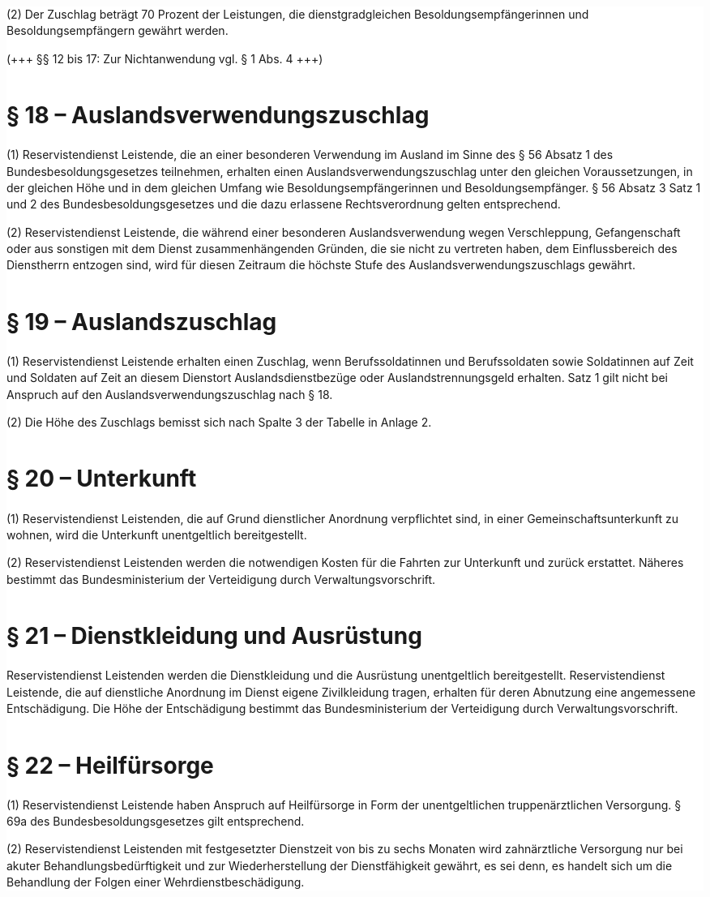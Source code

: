 (2) Der Zuschlag beträgt 70 Prozent der Leistungen, die dienstgradgleichen Besoldungsempfängerinnen und Besoldungsempfängern gewährt werden.

(+++ §§ 12 bis 17: Zur Nichtanwendung vgl. § 1 Abs. 4 +++)

# § 18 – Auslandsverwendungszuschlag

(1) Reservistendienst Leistende, die an einer besonderen Verwendung im Ausland im Sinne des § 56 Absatz 1 des Bundesbesoldungsgesetzes teilnehmen, erhalten einen Auslandsverwendungszuschlag unter den gleichen Voraussetzungen, in der gleichen Höhe und in dem gleichen Umfang wie Besoldungsempfängerinnen und Besoldungsempfänger. § 56 Absatz 3 Satz 1 und 2 des Bundesbesoldungsgesetzes und die dazu erlassene Rechtsverordnung gelten entsprechend.

(2) Reservistendienst Leistende, die während einer besonderen Auslandsverwendung wegen Verschleppung, Gefangenschaft oder aus sonstigen mit dem Dienst zusammenhängenden Gründen, die sie nicht zu vertreten haben, dem Einflussbereich des Dienstherrn entzogen sind, wird für diesen Zeitraum die höchste Stufe des Auslandsverwendungszuschlags gewährt.

# § 19 – Auslandszuschlag

(1) Reservistendienst Leistende erhalten einen Zuschlag, wenn Berufssoldatinnen und Berufssoldaten sowie Soldatinnen auf Zeit und Soldaten auf Zeit an diesem Dienstort Auslandsdienstbezüge oder Auslandstrennungsgeld erhalten. Satz 1 gilt nicht bei Anspruch auf den Auslandsverwendungszuschlag nach § 18.

(2) Die Höhe des Zuschlags bemisst sich nach Spalte 3 der Tabelle in Anlage 2.

# § 20 – Unterkunft

(1) Reservistendienst Leistenden, die auf Grund dienstlicher Anordnung verpflichtet sind, in einer Gemeinschaftsunterkunft zu wohnen, wird die Unterkunft unentgeltlich bereitgestellt.

(2) Reservistendienst Leistenden werden die notwendigen Kosten für die Fahrten zur Unterkunft und zurück erstattet. Näheres bestimmt das Bundesministerium der Verteidigung durch Verwaltungsvorschrift.

# § 21 – Dienstkleidung und Ausrüstung

Reservistendienst Leistenden werden die Dienstkleidung und die Ausrüstung unentgeltlich bereitgestellt. Reservistendienst Leistende, die auf dienstliche Anordnung im Dienst eigene Zivilkleidung tragen, erhalten für deren Abnutzung eine angemessene Entschädigung. Die Höhe der Entschädigung bestimmt das Bundesministerium der Verteidigung durch Verwaltungsvorschrift.

# § 22 – Heilfürsorge

(1) Reservistendienst Leistende haben Anspruch auf Heilfürsorge in Form der unentgeltlichen truppenärztlichen Versorgung. § 69a des Bundesbesoldungsgesetzes gilt entsprechend.

(2) Reservistendienst Leistenden mit festgesetzter Dienstzeit von bis zu sechs Monaten wird zahnärztliche Versorgung nur bei akuter Behandlungsbedürftigkeit und zur Wiederherstellung der Dienstfähigkeit gewährt, es sei denn, es handelt sich um die Behandlung der Folgen einer Wehrdienstbeschädigung.
